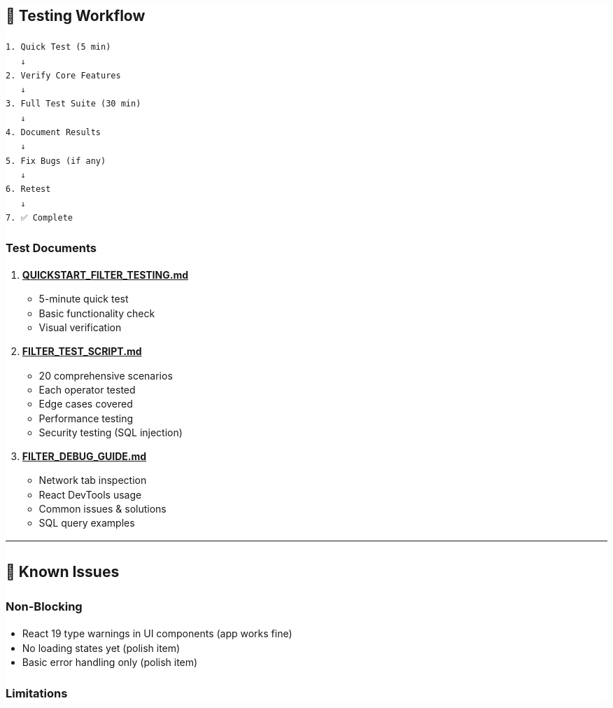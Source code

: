 
## 🧪 Testing Workflow

```
1. Quick Test (5 min)
   ↓
2. Verify Core Features
   ↓
3. Full Test Suite (30 min)
   ↓
4. Document Results
   ↓
5. Fix Bugs (if any)
   ↓
6. Retest
   ↓
7. ✅ Complete
```

### Test Documents

1. **[QUICKSTART_FILTER_TESTING.md](./QUICKSTART_FILTER_TESTING.md)**

   - 5-minute quick test
   - Basic functionality check
   - Visual verification

2. **[FILTER_TEST_SCRIPT.md](./FILTER_TEST_SCRIPT.md)**

   - 20 comprehensive scenarios
   - Each operator tested
   - Edge cases covered
   - Performance testing
   - Security testing (SQL injection)

3. **[FILTER_DEBUG_GUIDE.md](./FILTER_DEBUG_GUIDE.md)**
   - Network tab inspection
   - React DevTools usage
   - Common issues & solutions
   - SQL query examples

---

## 🐛 Known Issues

### Non-Blocking

- React 19 type warnings in UI components (app works fine)
- No loading states yet (polish item)
- Basic error handling only (polish item)

### Limitations
